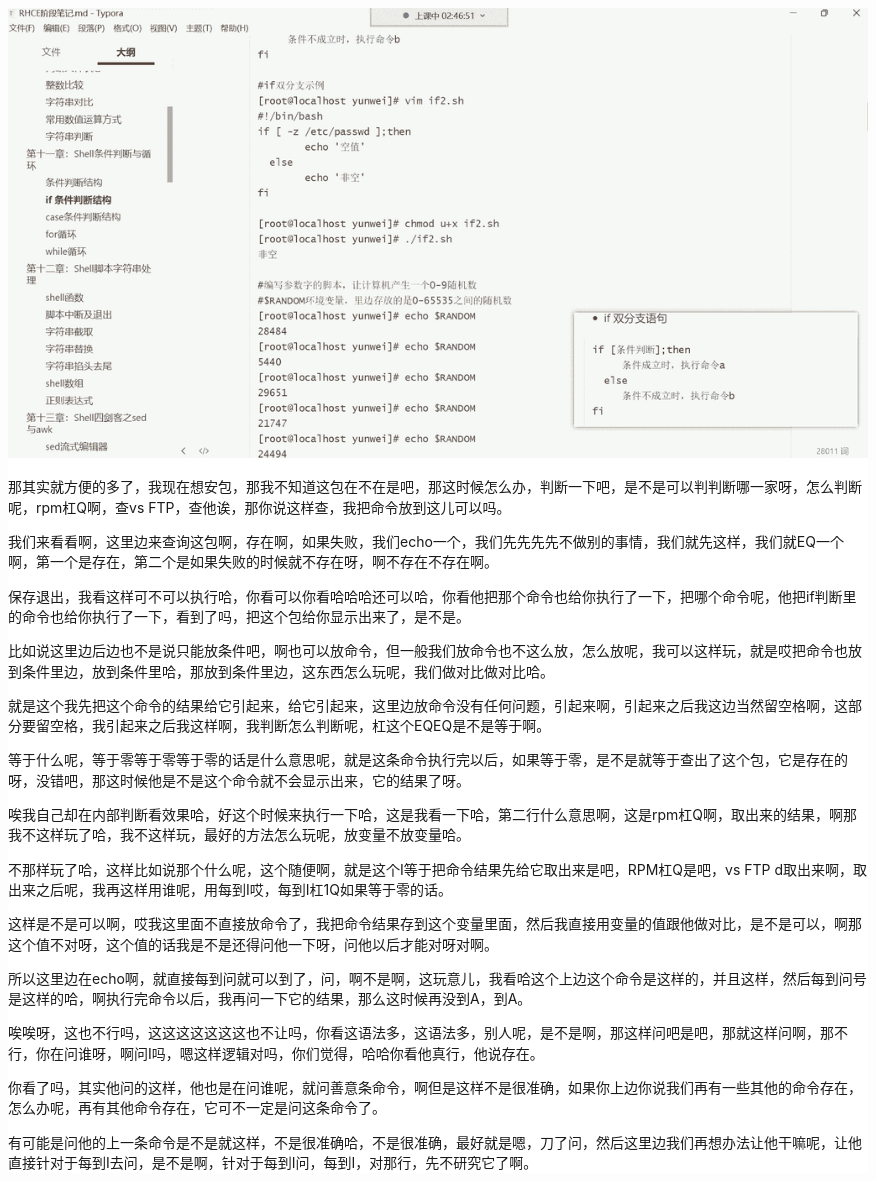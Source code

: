 ![](img/619adfe9f9812d47f76f8a998ddc8196_50.png)

那其实就方便的多了，我现在想安包，那我不知道这包在不在是吧，那这时候怎么办，判断一下吧，是不是可以判判断哪一家呀，怎么判断呢，rpm杠Q啊，查vs FTP，查他诶，那你说这样查，我把命令放到这儿可以吗。

我们来看看啊，这里边来查询这包啊，存在啊，如果失败，我们echo一个，我们先先先先不做别的事情，我们就先这样，我们就EQ一个啊，第一个是存在，第二个是如果失败的时候就不存在呀，啊不存在不存在啊。

保存退出，我看这样可不可以执行哈，你看可以你看哈哈哈还可以哈，你看他把那个命令也给你执行了一下，把哪个命令呢，他把if判断里的命令也给你执行了一下，看到了吗，把这个包给你显示出来了，是不是。

比如说这里边后边也不是说只能放条件吧，啊也可以放命令，但一般我们放命令也不这么放，怎么放呢，我可以这样玩，就是哎把命令也放到条件里边，放到条件里哈，那放到条件里边，这东西怎么玩呢，我们做对比做对比哈。

就是这个我先把这个命令的结果给它引起来，给它引起来，这里边放命令没有任何问题，引起来啊，引起来之后我这边当然留空格啊，这部分要留空格，我引起来之后我这样啊，我判断怎么判断呢，杠这个EQEQ是不是等于啊。

等于什么呢，等于零等于零等于零的话是什么意思呢，就是这条命令执行完以后，如果等于零，是不是就等于查出了这个包，它是存在的呀，没错吧，那这时候他是不是这个命令就不会显示出来，它的结果了呀。

唉我自己却在内部判断看效果哈，好这个时候来执行一下哈，这是我看一下哈，第二行什么意思啊，这是rpm杠Q啊，取出来的结果，啊那我不这样玩了哈，我不这样玩，最好的方法怎么玩呢，放变量不放变量哈。

不那样玩了哈，这样比如说那个什么呢，这个随便啊，就是这个I等于把命令结果先给它取出来是吧，RPM杠Q是吧，vs FTP d取出来啊，取出来之后呢，我再这样用谁呢，用每到I哎，每到I杠1Q如果等于零的话。

这样是不是可以啊，哎我这里面不直接放命令了，我把命令结果存到这个变量里面，然后我直接用变量的值跟他做对比，是不是可以，啊那这个值不对呀，这个值的话我是不是还得问他一下呀，问他以后才能对呀对啊。

所以这里边在echo啊，就直接每到问就可以到了，问，啊不是啊，这玩意儿，我看哈这个上边这个命令是这样的，并且这样，然后每到问号是这样的哈，啊执行完命令以后，我再问一下它的结果，那么这时候再没到A，到A。

唉唉呀，这也不行吗，这这这这这这这也不让吗，你看这语法多，这语法多，别人呢，是不是啊，那这样问吧是吧，那就这样问啊，那不行，你在问谁呀，啊问I吗，嗯这样逻辑对吗，你们觉得，哈哈你看他真行，他说存在。

你看了吗，其实他问的这样，他也是在问谁呢，就问善意条命令，啊但是这样不是很准确，如果你上边你说我们再有一些其他的命令存在，怎么办呢，再有其他命令存在，它可不一定是问这条命令了。

有可能是问他的上一条命令是不是就这样，不是很准确哈，不是很准确，最好就是嗯，刀了问，然后这里边我们再想办法让他干嘛呢，让他直接针对于每到I去问，是不是啊，针对于每到I问，每到I，对那行，先不研究它了啊。
